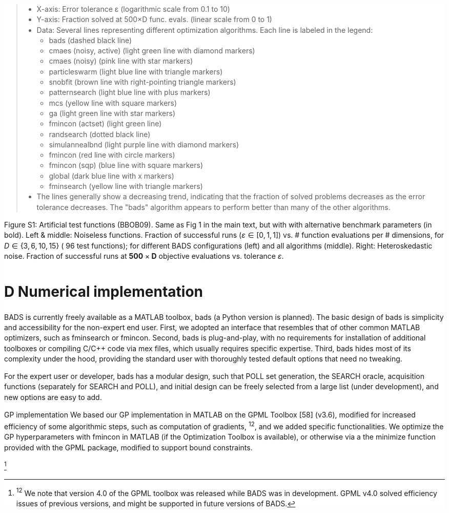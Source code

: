 > - X-axis: Error tolerance ε (logarithmic scale from 0.1 to 10)
> - Y-axis: Fraction solved at 500×D func. evals. (linear scale from 0 to 1)
> - Data: Several lines representing different optimization algorithms. Each line is labeled in the legend:
>   - bads (dashed black line)
>   - cmaes (noisy, active) (light green line with diamond markers)
>   - cmaes (noisy) (pink line with star markers)
>   - particleswarm (light blue line with triangle markers)
>   - snobfit (brown line with right-pointing triangle markers)
>   - patternsearch (light blue line with plus markers)
>   - mcs (yellow line with square markers)
>   - ga (light green line with star markers)
>   - fmincon (actset) (light green line)
>   - randsearch (dotted black line)
>   - simulannealbnd (light purple line with diamond markers)
>   - fmincon (red line with circle markers)
>   - fmincon (sqp) (blue line with square markers)
>   - global (dark blue line with x markers)
>   - fminsearch (yellow line with triangle markers)
> - The lines generally show a decreasing trend, indicating that the fraction of solved problems decreases as the error tolerance decreases. The "bads" algorithm appears to perform better than many of the other algorithms.

Figure S1: Artificial test functions (BBOB09). Same as Fig 1 in the main text, but with with alternative benchmark parameters (in bold). Left \& middle: Noiseless functions. Fraction of successful runs $(\varepsilon \in[0,1,1])$ vs. \# function evaluations per \# dimensions, for $D \in\{3,6,10,15\}$ ( 96 test functions); for different BADS configurations (left) and all algorithms (middle). Right: Heteroskedastic noise. Fraction of successful runs at $\mathbf{5 0 0} \times \boldsymbol{D}$ objective evaluations vs. tolerance $\varepsilon$.

# D Numerical implementation

BADS is currently freely available as a MATLAB toolbox, bads (a Python version is planned).
The basic design of bads is simplicity and accessibility for the non-expert end user. First, we adopted an interface that resembles that of other common MATLAB optimizers, such as fminsearch or fmincon. Second, bads is plug-and-play, with no requirements for installation of additional toolboxes or compiling C/C++ code via mex files, which usually requires specific expertise. Third, bads hides most of its complexity under the hood, providing the standard user with thoroughly tested default options that need no tweaking.

For the expert user or developer, bads has a modular design, such that POLL set generation, the SEARCH oracle, acquisition functions (separately for SEARCH and POLL), and initial design can be freely selected from a large list (under development), and new options are easy to add.

GP implementation We based our GP implementation in MATLAB on the GPML Toolbox [58] (v3.6), modified for increased efficiency of some algorithmic steps, such as computation of gradients, ${ }^{12}$, and we added specific functionalities. We optimize the GP hyperparameters with fmincon in MATLAB (if the Optimization Toolbox is available), or otherwise via a the minimize function provided with the GPML package, modified to support bound constraints.

[^0]
[^0]: ${ }^{12}$ We note that version 4.0 of the GPML toolbox was released while BADS was in development. GPML v4.0 solved efficiency issues of previous versions, and might be supported in future versions of BADS.

[^0]: \*Current address: Département des neurosciences fondamentales, Université de Genève, CMU, 1 rue Michel-Servet, 1206 Genève, Switzerland. E-mail: luigi.acerbi@gmail.com.
[^0]: ${ }^{1}$ Code available at https://github.com/acerbilab/bads.
[^0]: ${ }^{2} \mathrm{~A}$ variable $d$ can be fixed by setting $\left(\boldsymbol{x}_{0}\right)_{d}=\mathrm{LB}_{d}=\mathrm{UB}_{d}=\mathrm{PLB}_{d}=\mathrm{PUB}_{d}$. Fixed variables become constants, and BADS runs on an optimization problem with reduced dimensionality.
[^0]: ${ }^{3}$ Note that the error tolerance $\varepsilon$ is not a fractional error, as sometimes reported in optimization, because for model comparison we typically care about (absolute) differences in log likelihoods.
[^0]: ${ }^{4}$ Unpublished; upcoming work from Aspen H. Yoo and Wei Ji Ma.
[^0]: ${ }^{1}$ Since this simple test might fail, users are encouraged to actively specify whether the function is noisy.
[^0]: ${ }^{2}$ Unit trace (sum of diagonal entries) for $\boldsymbol{\Sigma}$ implies that a draw $\sim \mathcal{N}(0, \boldsymbol{\Sigma})$ has unit expected squared length.
[^0]: ${ }^{3}$ MATLAB's bayesopt optimizer was tested on version R2017a, since it is not available for R2015b.
[^0]: ${ }^{11}$ We did not apply this correction when plotting the results of vanilla BO (bayesopt), since the algorithm's performance is already abysmal even without accounting for the substantial overhead.